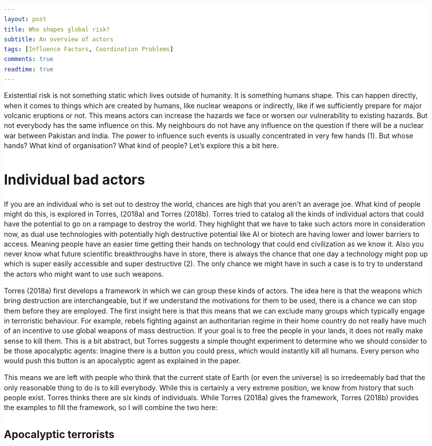 ```yaml
---
layout: post
title: Who shapes global risk?
subtitle: An overview of actors
tags: [Influence Factors, Coordination Problems]
comments: true
readtime: true
---
```

Existential risk is not something static which lives outside of humanity. It is something humans shape. This can happen directly, when it comes to things which are created by humans, like nuclear weapons or indirectly, like if we sufficiently prepare for major volcanic eruptions or not. This means actors can increase the hazards we face or worsen our vulnerability to existing hazards. But not everybody has the same influence on this. My neighbours do not have any influence on the question if there will be a nuclear war between Pakistan and India. The power to influence such events is usually concentrated in very few hands (1). But whose hands? What kind of organisation? What kind of people? Let’s explore this a bit here. 

# Individual bad actors

If you are an individual who is set out to destroy the world, chances are high that you aren't an average joe. What kind of people might do this, is explored in Torres, (2018a) and Torres (2018b). Torres tried to catalog all the kinds of individual actors that could have the potential to go on a rampage to destroy the world. They highlight that we have to take such actors more in consideration now, as dual use technologies with potentially high destructive potential like AI or biotech are having lower and lower barriers to access. Meaning people have an easier time getting their hands on technology that could end civilization as we know it. Also you never know what future scientific breakthroughs have in store, there is always the chance that one day a technology might pop up which is super easily accessible and super destructive (2). The only chance we might have in such a case is to try to understand the actors who might want to use such weapons. 

Torres (2018a) first develops a framework in which we can group these kinds of actors. The idea here is that the weapons which bring destruction are interchangeable, but if we understand the motivations for them to be used, there is a chance we can stop them before they are employed. The first insight here is that this means that we can exclude many groups which typically engage in terroristic behaviour. For example, rebels fighting against an authoritarian regime in their home country do not really have much of an incentive to use global weapons of mass destruction. If your goal is to free the people in your lands, it does not really make sense to kill them. This is a bit abstract, but Torres suggests a simple thought experiment to determine who we should consider to be those apocalyptic agents: Imagine there is a button you could press, which would instantly kill all humans. Every person who would push this button is an apocalyptic agent as explained in the paper. 

This means we are left with people who think that the current state of Earth (or even the universe) is so irredeemably bad that the only reasonable thing to do is to kill everybody. While this is certainly a very extreme position, we know from history that such people exist. Torres thinks there are six kinds of individuals. While Torres (2018a) gives the framework, Torres (2018b) provides the examples to fill the framework, so I will combine the two here:

## Apocalyptic terrorists
